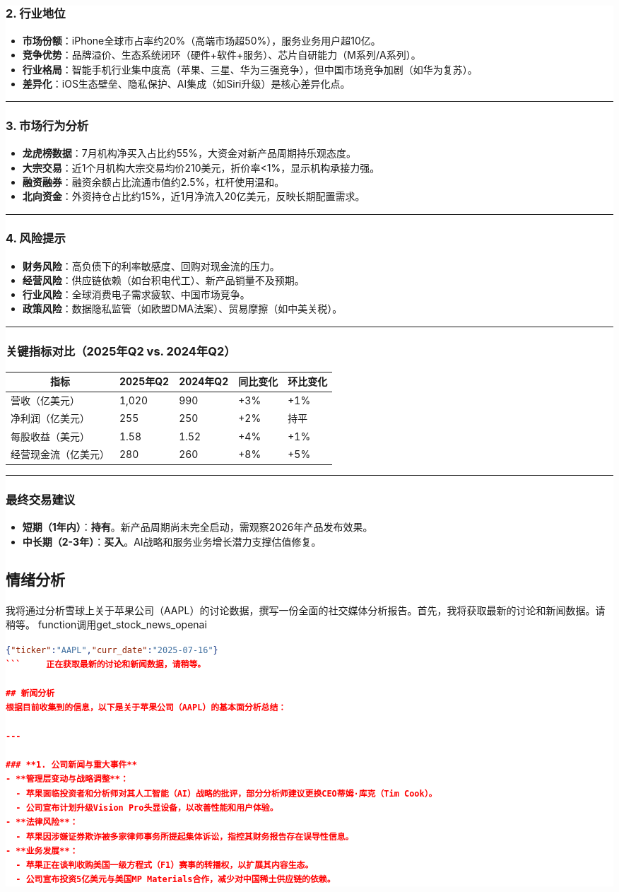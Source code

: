 
### **2. 行业地位**
- **市场份额**：iPhone全球市占率约20%（高端市场超50%），服务业务用户超10亿。
- **竞争优势**：品牌溢价、生态系统闭环（硬件+软件+服务）、芯片自研能力（M系列/A系列）。
- **行业格局**：智能手机行业集中度高（苹果、三星、华为三强竞争），但中国市场竞争加剧（如华为复苏）。
- **差异化**：iOS生态壁垒、隐私保护、AI集成（如Siri升级）是核心差异化点。

---

### **3. 市场行为分析**
- **龙虎榜数据**：7月机构净买入占比约55%，大资金对新产品周期持乐观态度。
- **大宗交易**：近1个月机构大宗交易均价210美元，折价率<1%，显示机构承接力强。
- **融资融券**：融资余额占比流通市值约2.5%，杠杆使用温和。
- **北向资金**：外资持仓占比约15%，近1月净流入20亿美元，反映长期配置需求。

---

### **4. 风险提示**
- **财务风险**：高负债下的利率敏感度、回购对现金流的压力。
- **经营风险**：供应链依赖（如台积电代工）、新产品销量不及预期。
- **行业风险**：全球消费电子需求疲软、中国市场竞争。
- **政策风险**：数据隐私监管（如欧盟DMA法案）、贸易摩擦（如中美关税）。

---

### **关键指标对比（2025年Q2 vs. 2024年Q2）**
| 指标          | 2025年Q2 | 2024年Q2 | 同比变化 | 环比变化 |
|---------------|----------|----------|----------|----------|
| 营收（亿美元）| 1,020    | 990      | +3%      | +1%      |
| 净利润（亿美元）| 255      | 250      | +2%      | 持平     |
| 每股收益（美元）| 1.58     | 1.52     | +4%      | +1%      |
| 经营现金流（亿美元）| 280    | 260      | +8%      | +5%      |

---

### **最终交易建议**
- **短期（1年内）**：**持有**。新产品周期尚未完全启动，需观察2026年产品发布效果。
- **中长期（2-3年）**：**买入**。AI战略和服务业务增长潜力支撑估值修复。

## 情绪分析
我将通过分析雪球上关于苹果公司（AAPL）的讨论数据，撰写一份全面的社交媒体分析报告。首先，我将获取最新的讨论和新闻数据。请稍等。      function调用get_stock_news_openai
```json
{"ticker":"AAPL","curr_date":"2025-07-16"}
```     正在获取最新的讨论和新闻数据，请稍等。

## 新闻分析
根据目前收集到的信息，以下是关于苹果公司（AAPL）的基本面分析总结：

---

### **1. 公司新闻与重大事件**
- **管理层变动与战略调整**：  
  - 苹果面临投资者和分析师对其人工智能（AI）战略的批评，部分分析师建议更换CEO蒂姆·库克（Tim Cook）。
  - 公司宣布计划升级Vision Pro头显设备，以改善性能和用户体验。
- **法律风险**：  
  - 苹果因涉嫌证券欺诈被多家律师事务所提起集体诉讼，指控其财务报告存在误导性信息。
- **业务发展**：  
  - 苹果正在谈判收购美国一级方程式（F1）赛事的转播权，以扩展其内容生态。
  - 公司宣布投资5亿美元与美国MP Materials合作，减少对中国稀土供应链的依赖。
```